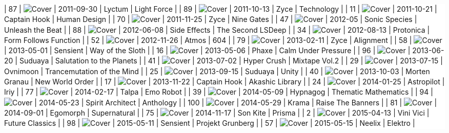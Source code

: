 | 87 | ![Cover](https://i.discogs.com/lhBKy_M9MOR1t9roEvcYABmv0X2HLQTsP_dfDryrCGQ/rs:fit/g:sm/q:40/h:150/w:150/czM6Ly9kaXNjb2dz/LWRhdGFiYXNlLWlt/YWdlcy9SLTMyMzE4/OTEtMTMyMTU0MjMw/Ny5qcGVn.jpeg) | 2011-09-30 | Lyctum | Light Force |
| 89 | ![Cover](https://i.discogs.com/oXWWAe6bBPVy5hfvwVZZ8FYKSF000E3ece0lDXl-998/rs:fit/g:sm/q:40/h:150/w:150/czM6Ly9kaXNjb2dz/LWRhdGFiYXNlLWlt/YWdlcy9SLTMyMzE4/ODUtMTMyMTU0MTc3/MC5qcGVn.jpeg) | 2011-10-13 | Zyce | Technology |
| 11 | ![Cover](http://coverartarchive.org/release/a23a4f42-4cab-4b65-81c0-ca187db93369/3067534189-250.jpg) | 2011-10-21 | Captain Hook | Human Design |
| 70 | ![Cover](https://i.discogs.com/_8FYA53gFJY3veY67R5XwU1077nVqVrkIiBXSxLITeU/rs:fit/g:sm/q:40/h:150/w:150/czM6Ly9kaXNjb2dz/LWRhdGFiYXNlLWlt/YWdlcy9SLTU5ODk2/NTItMTQwODIxMzQ5/OC00MjEzLmpwZWc.jpeg) | 2011-11-25 | Zyce | Nine Gates |
| 47 | ![Cover](https://i.discogs.com/kVAKOsNhv6ssHvx_AqnX79NXYbTYyo1TIZFgCzLnrpw/rs:fit/g:sm/q:40/h:150/w:150/czM6Ly9kaXNjb2dz/LWRhdGFiYXNlLWlt/YWdlcy9SLTM2MTkw/OTYtMTMzNzYyOTIw/OS02ODQxLmpwZWc.jpeg) | 2012-05 | Sonic Species | Unleash the Beat |
| 88 | ![Cover](https://i.discogs.com/nq9yvRebLXMxeDvu_7UU7n7f8RD8G-rwZOtitq_2Bvs/rs:fit/g:sm/q:40/h:150/w:150/czM6Ly9kaXNjb2dz/LWRhdGFiYXNlLWlt/YWdlcy9SLTQyMDg5/OTMtMTM1ODYwNzAw/MC0xMTg0LmpwZWc.jpeg) | 2012-06-08 | Side Effects | The Second LSDeep |
| 34 | ![Cover](https://i.discogs.com/6clq1qwDTf6p32cH93iIjILp1BWI5_73nyOHA3Y-DCw/rs:fit/g:sm/q:40/h:150/w:150/czM6Ly9kaXNjb2dz/LWRhdGFiYXNlLWlt/YWdlcy9SLTM4MTUx/NDEtMTM0NTQ5MTk5/My04Nzg5LmpwZWc.jpeg) | 2012-08-13 | Protonica | Form Follows Function |
| 52 | ![Cover](http://coverartarchive.org/release/1b5c113f-055d-473f-a331-2847b573a381/7329914025-250.jpg) | 2012-11-26 | Atmos | 604 |
| 79 | ![Cover](http://coverartarchive.org/release/93225390-9d10-4917-a9cf-85a58d4b93b1/29987348880-250.jpg) | 2013-02-11 | Zyce | Alignment |
| 58 | ![Cover](http://coverartarchive.org/release/19449a38-f5e0-43ae-ac05-e7afdd100338/7759140374-250.jpg) | 2013-05-01 | Sensient | Way of the Sloth |
| 16 | ![Cover](https://i.discogs.com/sWPsQAFR9dJTwVaSiAKiguQsPUhoW4uiealEwabidkc/rs:fit/g:sm/q:40/h:150/w:150/czM6Ly9kaXNjb2dz/LWRhdGFiYXNlLWlt/YWdlcy9SLTQ1NTUz/MTEtMTQ5MjU0Nzgy/Mi03MjQ3LmpwZWc.jpeg) | 2013-05-06 | Phaxe | Calm Under Pressure |
| 96 | ![Cover](https://i.discogs.com/rWESYpW1d2s75MeKk1UWZo9Cre6zkyWnB_so7vlkQdc/rs:fit/g:sm/q:40/h:150/w:150/czM6Ly9kaXNjb2dz/LWRhdGFiYXNlLWlt/YWdlcy9SLTQ5MTAy/MjEtMTM3OTE3Mzcw/My03MTE4LmpwZWc.jpeg) | 2013-06-20 | Suduaya | Salutation to the Planets |
| 41 | ![Cover](https://i.discogs.com/mwKEv16onm5sfJ4RRKb_JxPNpsHcqvReIQlWh_Y41yg/rs:fit/g:sm/q:40/h:150/w:150/czM6Ly9kaXNjb2dz/LWRhdGFiYXNlLWlt/YWdlcy9SLTMzNzUy/MzAtMTQ1ODI5MDIx/OC05NTA2LmpwZWc.jpeg) | 2013-07-02 | Hyper Crush | Mixtape Vol.2 |
| 29 | ![Cover](http://coverartarchive.org/release/5d05b717-9917-491d-a792-1f163deca514/10355987237-250.jpg) | 2013-07-15 | Ovnimoon | Trancemutation of the Mind |
| 25 | ![Cover](http://coverartarchive.org/release/2944635e-60c0-469c-b56e-596c4eff1747/11172284283-250.jpg) | 2013-09-15 | Suduaya | Unity |
| 40 | ![Cover](https://i.discogs.com/2E4kOv17o4ufVtlXxY0KUbwX803e6DNprvzO4AYib7w/rs:fit/g:sm/q:40/h:150/w:150/czM6Ly9kaXNjb2dz/LWRhdGFiYXNlLWlt/YWdlcy9SLTU4MzMy/NjMtMTQwMzk2ODUw/MC0zMTkwLmpwZWc.jpeg) | 2013-10-03 | Morten Granau | New World Order |
| 17 | ![Cover](https://i.discogs.com/d12c5lDqzF04XfADpR6CMnusjbWAkbPcqDmZ1sJjMHc/rs:fit/g:sm/q:40/h:150/w:150/czM6Ly9kaXNjb2dz/LWRhdGFiYXNlLWlt/YWdlcy9SLTUxOTY5/MzUtMTM4OTAxMjQz/My03NzIzLmpwZWc.jpeg) | 2013-11-22 | Captain Hook | Akashic Library |
| 24 | ![Cover](http://coverartarchive.org/release/7765c3c7-7115-4de6-a38d-2d7264261d18/6325001277-250.jpg) | 2014-01-25 | Astropilot | Iriy |
| 77 | ![Cover](https://i.discogs.com/wToQbBaiU9_r25zXVnks4Sztc4FTiuvmNS0pQJygNtM/rs:fit/g:sm/q:40/h:150/w:150/czM6Ly9kaXNjb2dz/LWRhdGFiYXNlLWlt/YWdlcy9SLTU2NTA5/MjUtMTM5ODk2NTk1/OS01NDk1LmpwZWc.jpeg) | 2014-02-17 | Talpa | Emo Robot |
| 39 | ![Cover](https://i.discogs.com/CFCrJVUbzS_l8Dzi8XQnRR4wU0AYgD54ZBJnPNxHJlo/rs:fit/g:sm/q:40/h:150/w:150/czM6Ly9kaXNjb2dz/LWRhdGFiYXNlLWlt/YWdlcy9SLTU3MjU4/NzItMTQwMTAwNDEz/OS0xODQ1LmpwZWc.jpeg) | 2014-05-09 | Hypnagog | Thematic Mathematics |
| 94 | ![Cover](https://i.discogs.com/iZiblqeRPF3WkGTST1tyIT0bxkY5D7of71tw55iXdKk/rs:fit/g:sm/q:40/h:150/w:150/czM6Ly9kaXNjb2dz/LWRhdGFiYXNlLWlt/YWdlcy9SLTU3NzU3/OTEtMTQ4NTcyMDU1/NS0yNDk0LmpwZWc.jpeg) | 2014-05-23 | Spirit Architect | Anthology |
| 100 | ![Cover](https://i.discogs.com/lHJ4ErKh57p6n9Ykim2licyODB9_8xklV2NFrlyQcSM/rs:fit/g:sm/q:40/h:150/w:150/czM6Ly9kaXNjb2dz/LWRhdGFiYXNlLWlt/YWdlcy9SLTU4MzUx/ODYtMTQwNDAzMDU4/MS01OTY5LmpwZWc.jpeg) | 2014-05-29 | Krama | Raise The Banners |
| 81 | ![Cover](https://i.discogs.com/i8pglXfxitXkymJfYJE7231RJKS0S_g6AoWiNgLARU4/rs:fit/g:sm/q:40/h:150/w:150/czM6Ly9kaXNjb2dz/LWRhdGFiYXNlLWlt/YWdlcy9SLTE2NDY4/OTUwLTE2MDc5Mjk0/NjUtOTU4Mi5qcGVn.jpeg) | 2014-09-01 | Egomorph | Supernatural |
| 75 | ![Cover](http://coverartarchive.org/release/ed2c8e48-c7df-4535-ad30-25b6734894f4/8873700382-250.jpg) | 2014-11-17 | Son Kite | Prisma |
| 2 | ![Cover](https://i.discogs.com/bMBn_K3Ath4W0I6ar5lDuUVSr1A4u2jbs7szEPCFTqY/rs:fit/g:sm/q:40/h:150/w:150/czM6Ly9kaXNjb2dz/LWRhdGFiYXNlLWlt/YWdlcy9SLTY5MDU0/MzQtMTUzNjg0MDY3/Ni00OTMyLmpwZWc.jpeg) | 2015-04-13 | Vini Vici | Future Classics |
| 98 | ![Cover](https://i.discogs.com/SPygbHwBadEd3_O075AE5_A_Edn_XtXUjv3aBeNh1To/rs:fit/g:sm/q:40/h:150/w:150/czM6Ly9kaXNjb2dz/LWRhdGFiYXNlLWlt/YWdlcy9SLTcxMzI5/MzQtMTQzNDQ1Mzg5/My04OTYzLmpwZWc.jpeg) | 2015-05-11 | Sensient | Projekt Grunberg |
| 57 | ![Cover](https://i.discogs.com/mW8zClBNUz1E3seShndTjEBITBxek-MwoEDt89T2Nuk/rs:fit/g:sm/q:40/h:150/w:150/czM6Ly9kaXNjb2dz/LWRhdGFiYXNlLWlt/YWdlcy9SLTI3NzE1/MzUtMTMwMDM5Mzgx/Ni5qcGVn.jpeg) | 2015-05-15 | Neelix | Elektro |